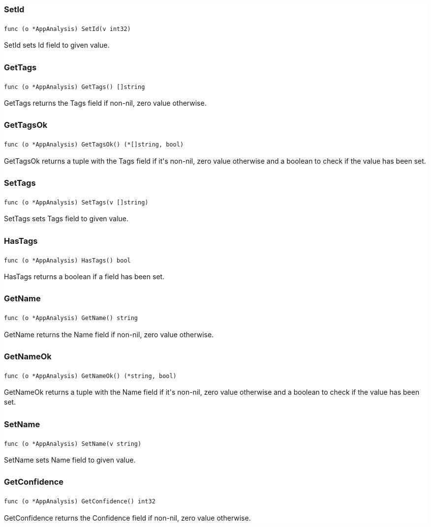 ### SetId

`func (o *AppAnalysis) SetId(v int32)`

SetId sets Id field to given value.


### GetTags

`func (o *AppAnalysis) GetTags() []string`

GetTags returns the Tags field if non-nil, zero value otherwise.

### GetTagsOk

`func (o *AppAnalysis) GetTagsOk() (*[]string, bool)`

GetTagsOk returns a tuple with the Tags field if it's non-nil, zero value otherwise
and a boolean to check if the value has been set.

### SetTags

`func (o *AppAnalysis) SetTags(v []string)`

SetTags sets Tags field to given value.

### HasTags

`func (o *AppAnalysis) HasTags() bool`

HasTags returns a boolean if a field has been set.

### GetName

`func (o *AppAnalysis) GetName() string`

GetName returns the Name field if non-nil, zero value otherwise.

### GetNameOk

`func (o *AppAnalysis) GetNameOk() (*string, bool)`

GetNameOk returns a tuple with the Name field if it's non-nil, zero value otherwise
and a boolean to check if the value has been set.

### SetName

`func (o *AppAnalysis) SetName(v string)`

SetName sets Name field to given value.


### GetConfidence

`func (o *AppAnalysis) GetConfidence() int32`

GetConfidence returns the Confidence field if non-nil, zero value otherwise.
